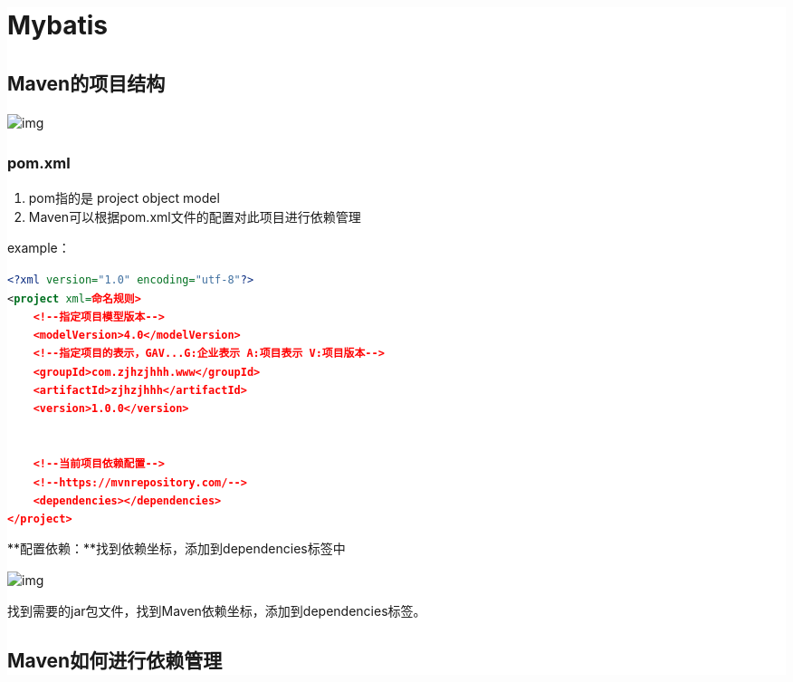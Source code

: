# Mybatis



## Maven的项目结构



![img](https://cdn.jsdelivr.net/gh/zjhzjhhh/image/blogs/picures/202205311608218.png)



### pom.xml



 

1. pom指的是 project object model
2. Maven可以根据pom.xml文件的配置对此项目进行依赖管理

 



example：



```xml
<?xml version="1.0" encoding="utf-8"?>
<project xml=命名规则>
    <!--指定项目模型版本-->
    <modelVersion>4.0</modelVersion>
    <!--指定项目的表示，GAV...G:企业表示 A:项目表示 V:项目版本-->
    <groupId>com.zjhzjhhh.www</groupId>
    <artifactId>zjhzjhhh</artifactId>
    <version>1.0.0</version>
    
    
    <!--当前项目依赖配置-->
    <!--https://mvnrepository.com/-->
    <dependencies></dependencies>
</project>
```



**配置依赖：**找到依赖坐标，添加到dependencies标签中



![img](https://cdn.jsdelivr.net/gh/zjhzjhhh/image/blogs/picures/202205311608606.png)



找到需要的jar包文件，找到Maven依赖坐标，添加到dependencies标签。



## Maven如何进行依赖管理

